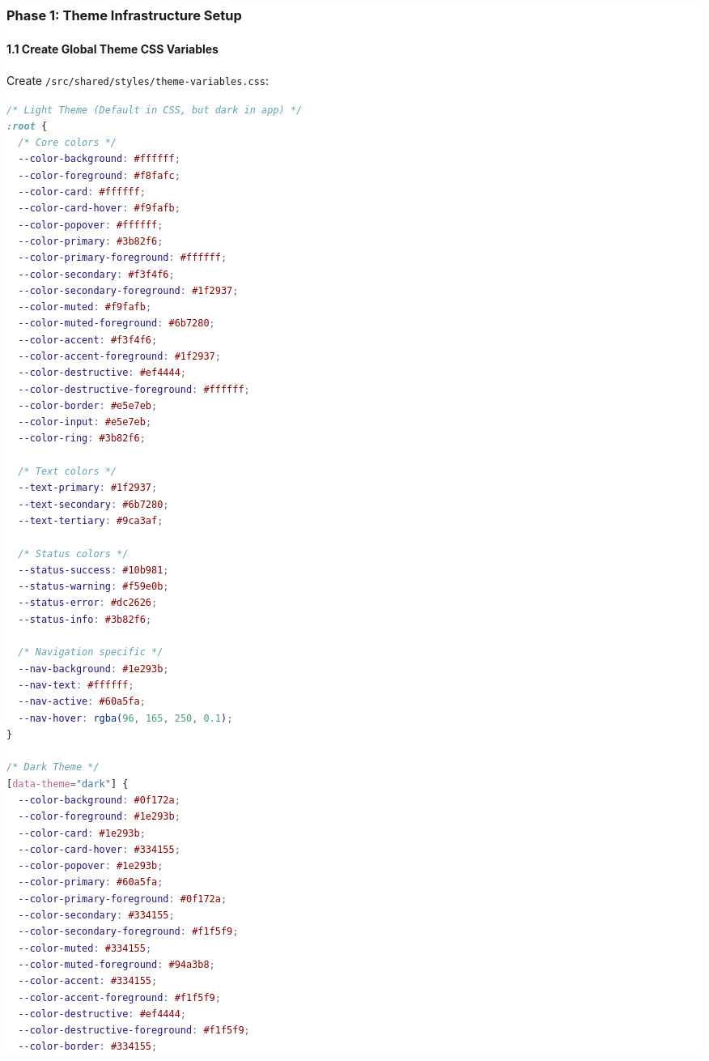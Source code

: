 ### Phase 1: Theme Infrastructure Setup

#### 1.1 Create Global Theme CSS Variables
Create `/src/shared/styles/theme-variables.css`:
```css
/* Light Theme (Default in CSS, but dark in app) */
:root {
  /* Core colors */
  --color-background: #ffffff;
  --color-foreground: #f8fafc;
  --color-card: #ffffff;
  --color-card-hover: #f9fafb;
  --color-popover: #ffffff;
  --color-primary: #3b82f6;
  --color-primary-foreground: #ffffff;
  --color-secondary: #f3f4f6;
  --color-secondary-foreground: #1f2937;
  --color-muted: #f9fafb;
  --color-muted-foreground: #6b7280;
  --color-accent: #f3f4f6;
  --color-accent-foreground: #1f2937;
  --color-destructive: #ef4444;
  --color-destructive-foreground: #ffffff;
  --color-border: #e5e7eb;
  --color-input: #e5e7eb;
  --color-ring: #3b82f6;
  
  /* Text colors */
  --text-primary: #1f2937;
  --text-secondary: #6b7280;
  --text-tertiary: #9ca3af;
  
  /* Status colors */
  --status-success: #10b981;
  --status-warning: #f59e0b;
  --status-error: #dc2626;
  --status-info: #3b82f6;
  
  /* Navigation specific */
  --nav-background: #1e293b;
  --nav-text: #ffffff;
  --nav-active: #60a5fa;
  --nav-hover: rgba(96, 165, 250, 0.1);
}

/* Dark Theme */
[data-theme="dark"] {
  --color-background: #0f172a;
  --color-foreground: #1e293b;
  --color-card: #1e293b;
  --color-card-hover: #334155;
  --color-popover: #1e293b;
  --color-primary: #60a5fa;
  --color-primary-foreground: #0f172a;
  --color-secondary: #334155;
  --color-secondary-foreground: #f1f5f9;
  --color-muted: #334155;
  --color-muted-foreground: #94a3b8;
  --color-accent: #334155;
  --color-accent-foreground: #f1f5f9;
  --color-destructive: #ef4444;
  --color-destructive-foreground: #f1f5f9;
  --color-border: #334155;
```